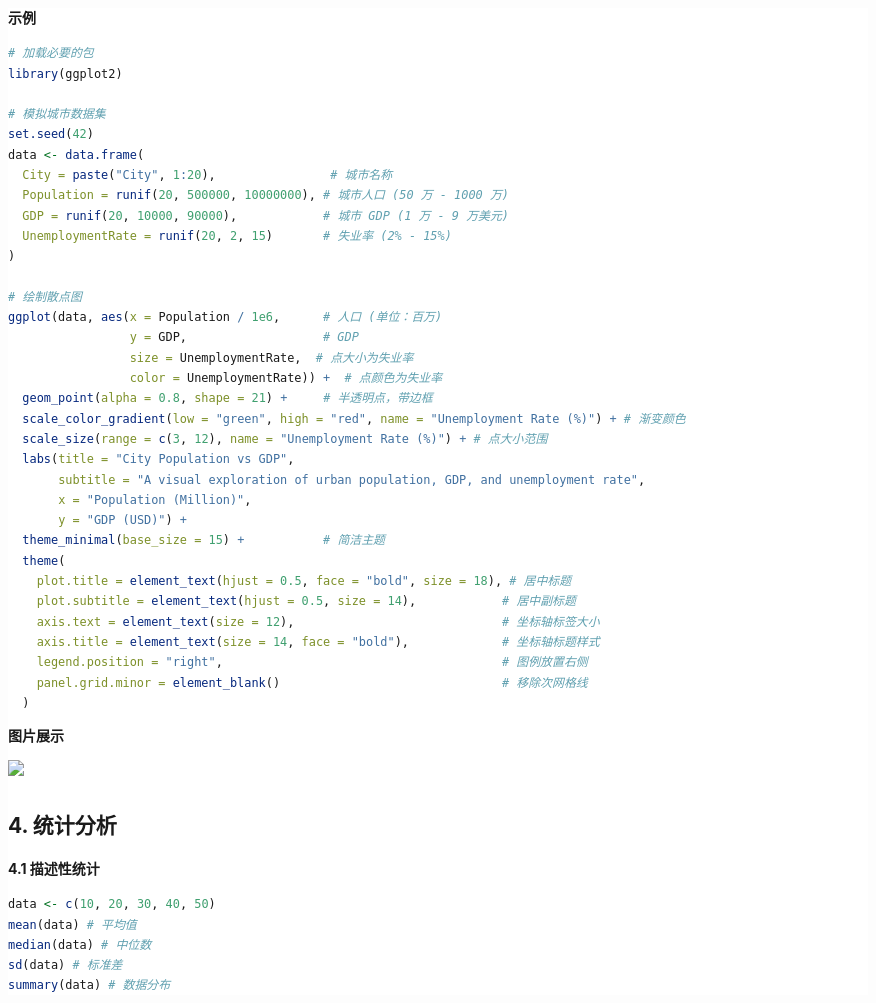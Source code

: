 **示例**
```R
# 加载必要的包
library(ggplot2)

# 模拟城市数据集
set.seed(42)
data <- data.frame(
  City = paste("City", 1:20),                # 城市名称
  Population = runif(20, 500000, 10000000), # 城市人口 (50 万 - 1000 万)
  GDP = runif(20, 10000, 90000),            # 城市 GDP (1 万 - 9 万美元)
  UnemploymentRate = runif(20, 2, 15)       # 失业率 (2% - 15%)
)

# 绘制散点图
ggplot(data, aes(x = Population / 1e6,      # 人口 (单位：百万)
                 y = GDP,                   # GDP
                 size = UnemploymentRate,  # 点大小为失业率
                 color = UnemploymentRate)) +  # 点颜色为失业率
  geom_point(alpha = 0.8, shape = 21) +     # 半透明点，带边框
  scale_color_gradient(low = "green", high = "red", name = "Unemployment Rate (%)") + # 渐变颜色
  scale_size(range = c(3, 12), name = "Unemployment Rate (%)") + # 点大小范围
  labs(title = "City Population vs GDP",
       subtitle = "A visual exploration of urban population, GDP, and unemployment rate",
       x = "Population (Million)",
       y = "GDP (USD)") + 
  theme_minimal(base_size = 15) +           # 简洁主题
  theme(
    plot.title = element_text(hjust = 0.5, face = "bold", size = 18), # 居中标题
    plot.subtitle = element_text(hjust = 0.5, size = 14),            # 居中副标题
    axis.text = element_text(size = 12),                             # 坐标轴标签大小
    axis.title = element_text(size = 14, face = "bold"),             # 坐标轴标题样式
    legend.position = "right",                                       # 图例放置右侧
    panel.grid.minor = element_blank()                               # 移除次网格线
  )

```

**图片展示**

![](https://i.ibb.co/QDykb3P/example-Forggplot.png)

## **4. 统计分析**

**4.1 描述性统计**
```R
data <- c(10, 20, 30, 40, 50)
mean(data) # 平均值
median(data) # 中位数
sd(data) # 标准差
summary(data) # 数据分布
```
